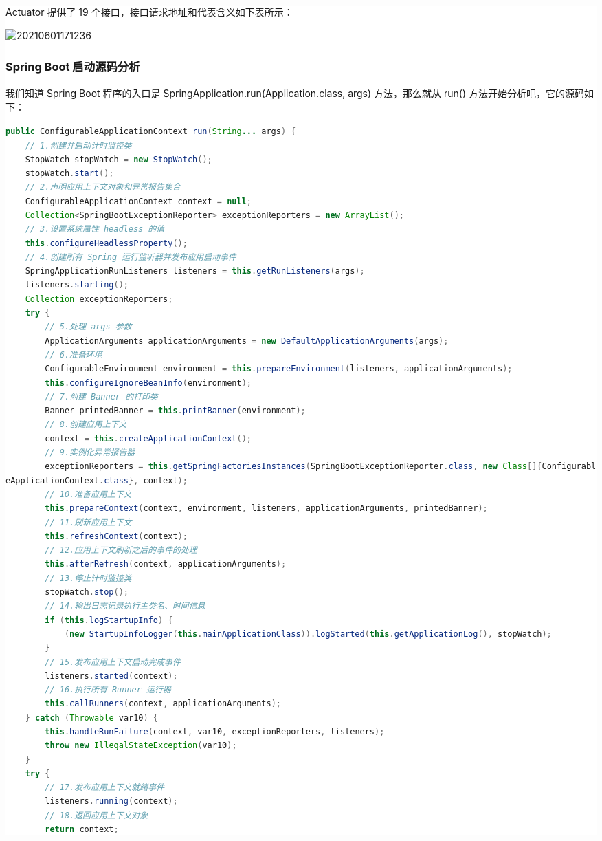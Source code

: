 Actuator 提供了 19 个接口，接口请求地址和代表含义如下表所示：

![20210601171236](http://marlowe.oss-cn-beijing.aliyuncs.com/img/20210601171236.png)



### Spring Boot 启动源码分析

我们知道 Spring Boot 程序的入口是 SpringApplication.run(Application.class, args) 方法，那么就从 run() 方法开始分析吧，它的源码如下：

```java
public ConfigurableApplicationContext run(String... args) {
    // 1.创建并启动计时监控类
    StopWatch stopWatch = new StopWatch();
    stopWatch.start();
    // 2.声明应用上下文对象和异常报告集合
    ConfigurableApplicationContext context = null;
    Collection<SpringBootExceptionReporter> exceptionReporters = new ArrayList();
    // 3.设置系统属性 headless 的值
    this.configureHeadlessProperty();
    // 4.创建所有 Spring 运行监听器并发布应用启动事件
    SpringApplicationRunListeners listeners = this.getRunListeners(args);
    listeners.starting();
    Collection exceptionReporters;
    try {
        // 5.处理 args 参数
        ApplicationArguments applicationArguments = new DefaultApplicationArguments(args);
        // 6.准备环境
        ConfigurableEnvironment environment = this.prepareEnvironment(listeners, applicationArguments);
        this.configureIgnoreBeanInfo(environment);
        // 7.创建 Banner 的打印类
        Banner printedBanner = this.printBanner(environment);
        // 8.创建应用上下文
        context = this.createApplicationContext();
        // 9.实例化异常报告器
        exceptionReporters = this.getSpringFactoriesInstances(SpringBootExceptionReporter.class, new Class[]{ConfigurableApplicationContext.class}, context);
        // 10.准备应用上下文
        this.prepareContext(context, environment, listeners, applicationArguments, printedBanner);
        // 11.刷新应用上下文
        this.refreshContext(context);
        // 12.应用上下文刷新之后的事件的处理
        this.afterRefresh(context, applicationArguments);
        // 13.停止计时监控类
        stopWatch.stop();
        // 14.输出日志记录执行主类名、时间信息
        if (this.logStartupInfo) {
            (new StartupInfoLogger(this.mainApplicationClass)).logStarted(this.getApplicationLog(), stopWatch);
        }
        // 15.发布应用上下文启动完成事件
        listeners.started(context);
        // 16.执行所有 Runner 运行器
        this.callRunners(context, applicationArguments);
    } catch (Throwable var10) {
        this.handleRunFailure(context, var10, exceptionReporters, listeners);
        throw new IllegalStateException(var10);
    }
    try {
        // 17.发布应用上下文就绪事件
        listeners.running(context);
        // 18.返回应用上下文对象
        return context;
```